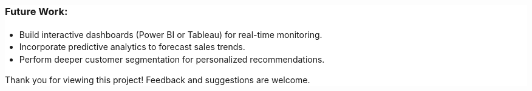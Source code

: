 ###  Future Work:
- Build interactive dashboards (Power BI or Tableau) for real-time monitoring.
- Incorporate predictive analytics to forecast sales trends.
- Perform deeper customer segmentation for personalized recommendations.

Thank you for viewing this project! Feedback and suggestions are welcome. 
